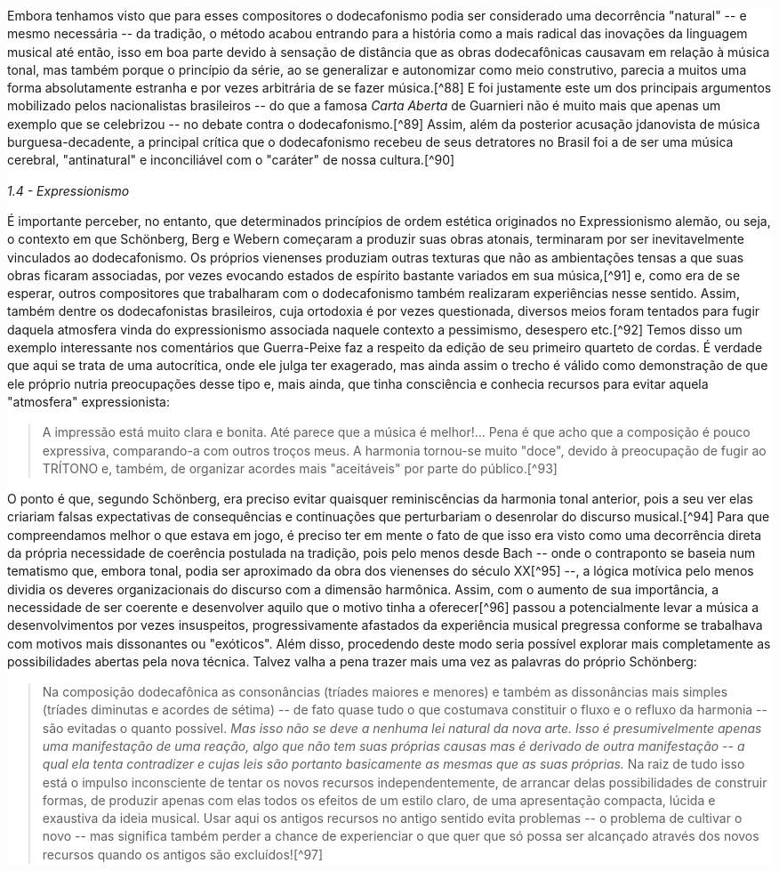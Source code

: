 Embora tenhamos visto que para esses compositores o dodecafonismo podia ser considerado uma decorrência "natural" -- e mesmo necessária -- da tradição, o método acabou entrando para a história como a mais radical das inovações da linguagem musical até então, isso em boa parte devido à sensação de distância que as obras dodecafônicas causavam em relação à música tonal, mas também porque o princípio da série, ao se generalizar e autonomizar como meio construtivo, parecia a muitos uma forma absolutamente estranha e por vezes arbitrária de se fazer música.[^88] E foi justamente este um dos principais argumentos mobilizado pelos nacionalistas brasileiros -- do que a famosa *Carta Aberta* de Guarnieri não é muito mais que apenas um exemplo que se celebrizou -- no debate contra o dodecafonismo.[^89] Assim, além da posterior acusação jdanovista de música burguesa-decadente, a principal crítica que o dodecafonismo recebeu de seus detratores no Brasil foi a de ser uma música cerebral, "antinatural" e inconciliável com o "caráter" de nossa cultura.[^90]

*1.4 - Expressionismo*

É importante perceber, no entanto, que determinados princípios de ordem estética originados no Expressionismo alemão, ou seja, o contexto em que Schönberg, Berg e Webern começaram a produzir suas obras atonais, terminaram por ser inevitavelmente vinculados ao dodecafonismo. Os próprios vienenses produziam outras texturas que não as ambientações tensas a que suas obras ficaram associadas, por vezes evocando estados de espírito bastante variados em sua música,[^91] e, como era de se esperar, outros compositores que trabalharam com o dodecafonismo também realizaram experiências nesse sentido. Assim, também dentre os dodecafonistas brasileiros, cuja ortodoxia é por vezes questionada, diversos meios foram tentados para fugir daquela atmosfera vinda do expressionismo associada naquele contexto a pessimismo, desespero etc.[^92] Temos disso um exemplo interessante nos comentários que Guerra-Peixe faz a respeito da edição de seu primeiro quarteto de cordas. É verdade que aqui se trata de uma autocrítica, onde ele julga ter exagerado, mas ainda assim o trecho é válido como demonstração de que ele próprio nutria preocupações desse tipo e, mais ainda, que tinha consciência e conhecia recursos para evitar aquela "atmosfera" expressionista:

> A impressão está muito clara e bonita. Até parece que a música é melhor!\... Pena é que acho que a composição é pouco expressiva, comparando-a com outros troços meus. A harmonia tornou-se muito "doce", devido à preocupação de fugir ao TRÍTONO e, também, de organizar acordes mais "aceitáveis" por parte do público.[^93]

O ponto é que, segundo Schönberg, era preciso evitar quaisquer reminiscências da harmonia tonal anterior, pois a seu ver elas criariam falsas expectativas de consequências e continuações que perturbariam o desenrolar do discurso musical.[^94] Para que compreendamos melhor o que estava em jogo, é preciso ter em mente o fato de que isso era visto como uma decorrência direta da própria necessidade de coerência postulada na tradição, pois pelo menos desde Bach -- onde o contraponto se baseia num tematismo que, embora tonal, podia ser aproximado da obra dos vienenses do século XX[^95] --, a lógica motívica pelo menos dividia os deveres organizacionais do discurso com a dimensão harmônica. Assim, com o aumento de sua importância, a necessidade de ser coerente e desenvolver aquilo que o motivo tinha a oferecer[^96] passou a potencialmente levar a música a desenvolvimentos por vezes insuspeitos, progressivamente afastados da experiência musical pregressa conforme se trabalhava com motivos mais dissonantes ou "exóticos". Além disso, procedendo deste modo seria possível explorar mais completamente as possibilidades abertas pela nova técnica. Talvez valha a pena trazer mais uma vez as palavras do próprio Schönberg:

> Na composição dodecafônica as consonâncias (tríades maiores e menores) e também as dissonâncias mais simples (tríades diminutas e acordes de sétima) -- de fato quase tudo o que costumava constituir o fluxo e o refluxo da harmonia -- são evitadas o quanto possível. *Mas isso não se deve a nenhuma lei natural da nova arte. Isso é presumivelmente apenas uma manifestação de uma reação, algo que não tem suas próprias causas mas é derivado de outra manifestação -- a qual ela tenta contradizer e cujas leis são portanto basicamente as mesmas que as suas próprias.* Na raiz de tudo isso está o impulso inconsciente de tentar os novos recursos independentemente, de arrancar delas possibilidades de construir formas, de produzir apenas com elas todos os efeitos de um estilo claro, de uma apresentação compacta, lúcida e exaustiva da ideia musical. Usar aqui os antigos recursos no antigo sentido evita problemas -- o problema de cultivar o novo -- mas significa também perder a chance de experienciar o que quer que só possa ser alcançado através dos novos recursos quando os antigos são excluídos![^97]
